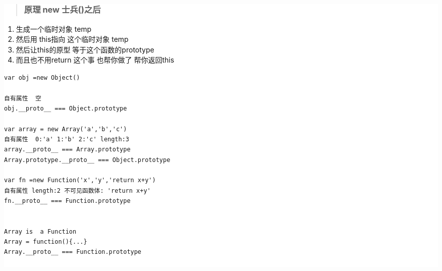 
> ### 原理 new 士兵()之后

1. 生成一个临时对象 temp
2. 然后用 this指向 这个临时对象 temp
3. 然后让this的原型 等于这个函数的prototype
4. 而且也不用return 这个事 也帮你做了 帮你返回this 


```
var obj =new Object()

自有属性  空
obj.__proto__ === Object.prototype

var array = new Array('a','b','c')
自有属性  0:'a' 1:'b' 2:'c' length:3
array.__proto__ === Array.prototype
Array.prototype.__proto__ === Object.prototype

var fn =new Function('x','y','return x+y')
自有属性 length:2 不可见函数体: 'return x+y'
fn.__proto__ === Function.prototype


Array is  a Function
Array = function(){...}
Array.__proto__ === Function.prototype


```
























